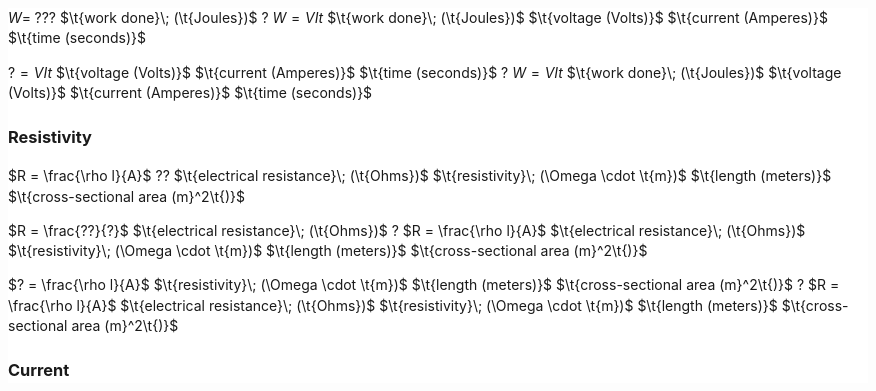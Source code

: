 
$W =\; ???$
$\t{work done}\; (\t{Joules})$
?
$W = VIt$
$\t{work done}\; (\t{Joules})$
$\t{voltage (Volts)}$
$\t{current (Amperes)}$
$\t{time (seconds)}$


$? = VIt$
$\t{voltage (Volts)}$
$\t{current (Amperes)}$
$\t{time (seconds)}$
?
$W = VIt$
$\t{work done}\; (\t{Joules})$
$\t{voltage (Volts)}$
$\t{current (Amperes)}$
$\t{time (seconds)}$



### Resistivity

$R = \frac{\rho l}{A}$
??
$\t{electrical resistance}\; (\t{Ohms})$
$\t{resistivity}\; (\Omega \cdot \t{m})$
$\t{length (meters)}$
$\t{cross-sectional area (m}^2\t{)}$

$R = \frac{??}{?}$
$\t{electrical resistance}\; (\t{Ohms})$
?
$R = \frac{\rho l}{A}$
$\t{electrical resistance}\; (\t{Ohms})$
$\t{resistivity}\; (\Omega \cdot \t{m})$
$\t{length (meters)}$
$\t{cross-sectional area (m}^2\t{)}$

$? = \frac{\rho l}{A}$
$\t{resistivity}\; (\Omega \cdot \t{m})$
$\t{length (meters)}$
$\t{cross-sectional area (m}^2\t{)}$
?
$R = \frac{\rho l}{A}$
$\t{electrical resistance}\; (\t{Ohms})$
$\t{resistivity}\; (\Omega \cdot \t{m})$
$\t{length (meters)}$
$\t{cross-sectional area (m}^2\t{)}$



### Current
